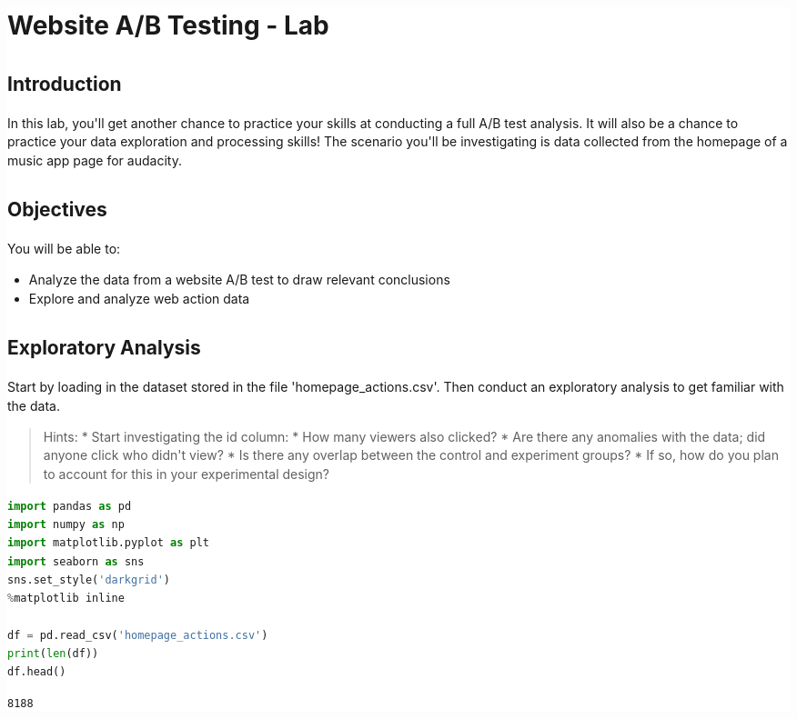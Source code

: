 # Website A/B Testing - Lab

## Introduction

In this lab, you'll get another chance to practice your skills at conducting a full A/B test analysis. It will also be a chance to practice your data exploration and processing skills! The scenario you'll be investigating is data collected from the homepage of a music app page for audacity.

## Objectives

You will be able to:
* Analyze the data from a website A/B test to draw relevant conclusions
* Explore and analyze web action data

## Exploratory Analysis

Start by loading in the dataset stored in the file 'homepage_actions.csv'. Then conduct an exploratory analysis to get familiar with the data.

> Hints:
    * Start investigating the id column:
        * How many viewers also clicked?
        * Are there any anomalies with the data; did anyone click who didn't view?
        * Is there any overlap between the control and experiment groups? 
            * If so, how do you plan to account for this in your experimental design?


```python
import pandas as pd
import numpy as np
import matplotlib.pyplot as plt
import seaborn as sns
sns.set_style('darkgrid')
%matplotlib inline

df = pd.read_csv('homepage_actions.csv')
print(len(df))
df.head()
```

    8188
    




<div>
<style scoped>
    .dataframe tbody tr th:only-of-type {
        vertical-align: middle;
    }

    .dataframe tbody tr th {
        vertical-align: top;
    }
